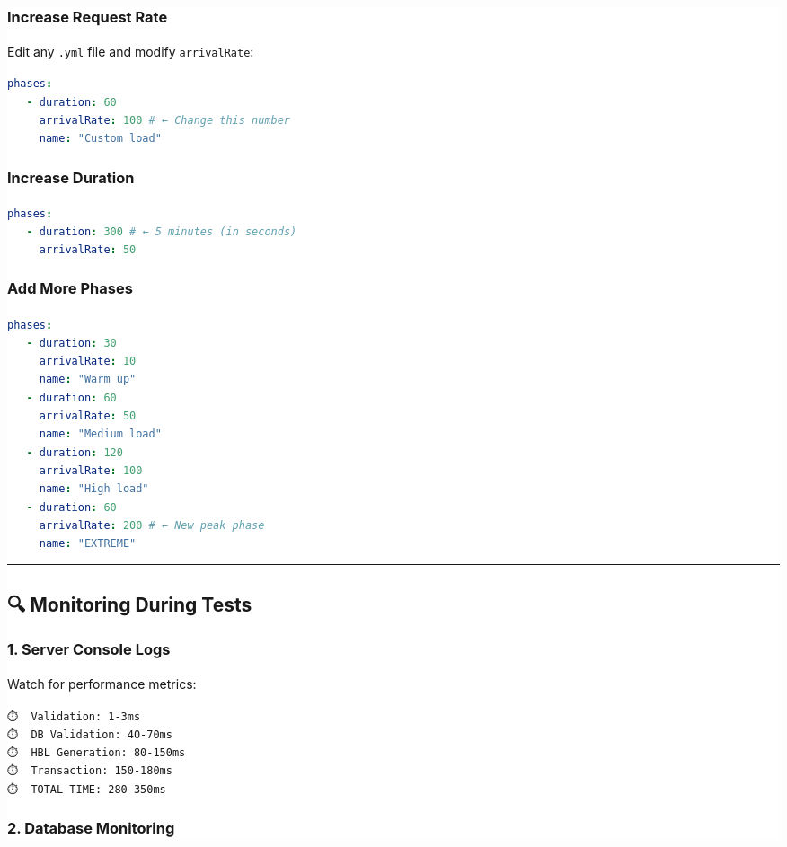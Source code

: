 ### **Increase Request Rate**

Edit any `.yml` file and modify `arrivalRate`:

```yaml
phases:
   - duration: 60
     arrivalRate: 100 # ← Change this number
     name: "Custom load"
```

### **Increase Duration**

```yaml
phases:
   - duration: 300 # ← 5 minutes (in seconds)
     arrivalRate: 50
```

### **Add More Phases**

```yaml
phases:
   - duration: 30
     arrivalRate: 10
     name: "Warm up"
   - duration: 60
     arrivalRate: 50
     name: "Medium load"
   - duration: 120
     arrivalRate: 100
     name: "High load"
   - duration: 60
     arrivalRate: 200 # ← New peak phase
     name: "EXTREME"
```

---

## 🔍 Monitoring During Tests

### **1. Server Console Logs**

Watch for performance metrics:

```
⏱️  Validation: 1-3ms
⏱️  DB Validation: 40-70ms
⏱️  HBL Generation: 80-150ms
⏱️  Transaction: 150-180ms
⏱️  TOTAL TIME: 280-350ms
```

### **2. Database Monitoring**
